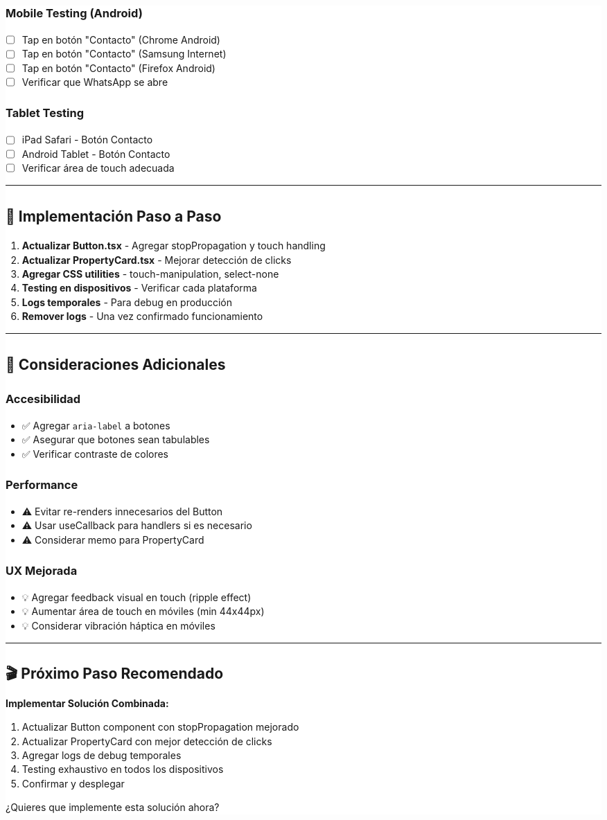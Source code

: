 ### **Mobile Testing (Android)**
- [ ] Tap en botón "Contacto" (Chrome Android)
- [ ] Tap en botón "Contacto" (Samsung Internet)
- [ ] Tap en botón "Contacto" (Firefox Android)
- [ ] Verificar que WhatsApp se abre

### **Tablet Testing**
- [ ] iPad Safari - Botón Contacto
- [ ] Android Tablet - Botón Contacto
- [ ] Verificar área de touch adecuada

---

## 🔧 Implementación Paso a Paso

1. **Actualizar Button.tsx** - Agregar stopPropagation y touch handling
2. **Actualizar PropertyCard.tsx** - Mejorar detección de clicks
3. **Agregar CSS utilities** - touch-manipulation, select-none
4. **Testing en dispositivos** - Verificar cada plataforma
5. **Logs temporales** - Para debug en producción
6. **Remover logs** - Una vez confirmado funcionamiento

---

## 📱 Consideraciones Adicionales

### **Accesibilidad**
- ✅ Agregar `aria-label` a botones
- ✅ Asegurar que botones sean tabulables
- ✅ Verificar contraste de colores

### **Performance**
- ⚠️ Evitar re-renders innecesarios del Button
- ⚠️ Usar useCallback para handlers si es necesario
- ⚠️ Considerar memo para PropertyCard

### **UX Mejorada**
- 💡 Agregar feedback visual en touch (ripple effect)
- 💡 Aumentar área de touch en móviles (min 44x44px)
- 💡 Considerar vibración háptica en móviles

---

## 🎬 Próximo Paso Recomendado

**Implementar Solución Combinada:**
1. Actualizar Button component con stopPropagation mejorado
2. Actualizar PropertyCard con mejor detección de clicks
3. Agregar logs de debug temporales
4. Testing exhaustivo en todos los dispositivos
5. Confirmar y desplegar

¿Quieres que implemente esta solución ahora?
